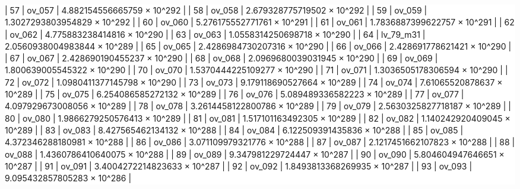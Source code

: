 | 57 | ov_057 | 4.882154556665759 × 10^292 |
| 58 | ov_058 | 2.679328775719502 × 10^292 |
| 59 | ov_059 | 1.3027293803954829 × 10^292 |
| 60 | ov_060 | 5.276175552771761 × 10^291 |
| 61 | ov_061 | 1.7836887399622757 × 10^291 |
| 62 | ov_062 | 4.775883238414816 × 10^290 |
| 63 | ov_063 | 1.0558314250698718 × 10^290 |
| 64 | lv_79_m31 | 2.0560938004983844 × 10^289 |
| 65 | ov_065 | 2.4286984730207316 × 10^290 |
| 66 | ov_066 | 2.428691778621421 × 10^290 |
| 67 | ov_067 | 2.428690190455237 × 10^290 |
| 68 | ov_068 | 2.0969680039031945 × 10^290 |
| 69 | ov_069 | 1.800639005545322 × 10^290 |
| 70 | ov_070 | 1.5370444225109277 × 10^290 |
| 71 | ov_071 | 1.3036505178306594 × 10^290 |
| 72 | ov_072 | 1.0980411377145798 × 10^290 |
| 73 | ov_073 | 9.179118690527664 × 10^289 |
| 74 | ov_074 | 7.61065520878637 × 10^289 |
| 75 | ov_075 | 6.254086585272132 × 10^289 |
| 76 | ov_076 | 5.089489336582223 × 10^289 |
| 77 | ov_077 | 4.097929673008056 × 10^289 |
| 78 | ov_078 | 3.2614458122800786 × 10^289 |
| 79 | ov_079 | 2.5630325827718187 × 10^289 |
| 80 | ov_080 | 1.9866279250576413 × 10^289 |
| 81 | ov_081 | 1.517101163492305 × 10^289 |
| 82 | ov_082 | 1.140242920409045 × 10^289 |
| 83 | ov_083 | 8.427565462134132 × 10^288 |
| 84 | ov_084 | 6.122509391435836 × 10^288 |
| 85 | ov_085 | 4.372346288180981 × 10^288 |
| 86 | ov_086 | 3.071109979321776 × 10^288 |
| 87 | ov_087 | 2.1217451662107823 × 10^288 |
| 88 | ov_088 | 1.4360786410640075 × 10^288 |
| 89 | ov_089 | 9.347981229724447 × 10^287 |
| 90 | ov_090 | 5.804604947646651 × 10^287 |
| 91 | ov_091 | 3.4004272214823633 × 10^287 |
| 92 | ov_092 | 1.8493813368269935 × 10^287 |
| 93 | ov_093 | 9.095432857805283 × 10^286 |